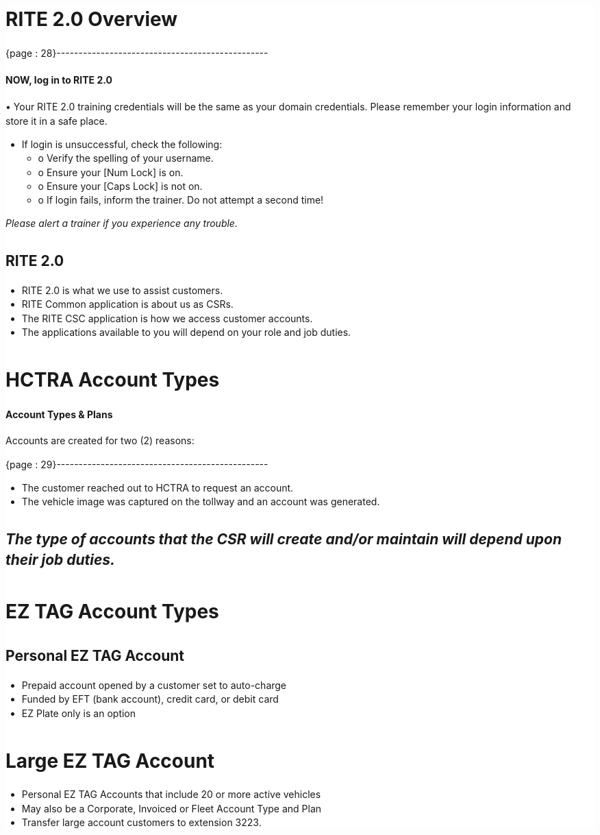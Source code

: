 # **RITE 2.0 Overview**

{page : 28}------------------------------------------------

#### NOW, log in to RITE 2.0

• Your RITE 2.0 training credentials will be the same as your domain credentials. Please remember your login information and store it in a safe place.

- If login is unsuccessful, check the following:
	- o Verify the spelling of your username.
	- o Ensure your [Num Lock] is on.
	- o Ensure your [Caps Lock] is not on.
	- o If login fails, inform the trainer. Do not attempt a second time!

*Please alert a trainer if you experience any trouble.*

## **RITE 2.0**

- RITE 2.0 is what we use to assist customers.
- RITE Common application is about us as CSRs.
- The RITE CSC application is how we access customer accounts.
- The applications available to you will depend on your role and job duties.

# **HCTRA Account Types**

#### **Account Types & Plans**

Accounts are created for two (2) reasons:

{page : 29}------------------------------------------------

- The customer reached out to HCTRA to request an account.
- The vehicle image was captured on the tollway and an account was generated.

## *The type of accounts that the CSR will create and/or maintain will depend upon their job duties.*

# **EZ TAG Account Types**

## **Personal EZ TAG Account**

- Prepaid account opened by a customer set to auto-charge
- Funded by EFT (bank account), credit card, or debit card
- EZ Plate only is an option

# **Large EZ TAG Account**

- Personal EZ TAG Accounts that include 20 or more active vehicles
- May also be a Corporate, Invoiced or Fleet Account Type and Plan
- Transfer large account customers to extension 3223.
